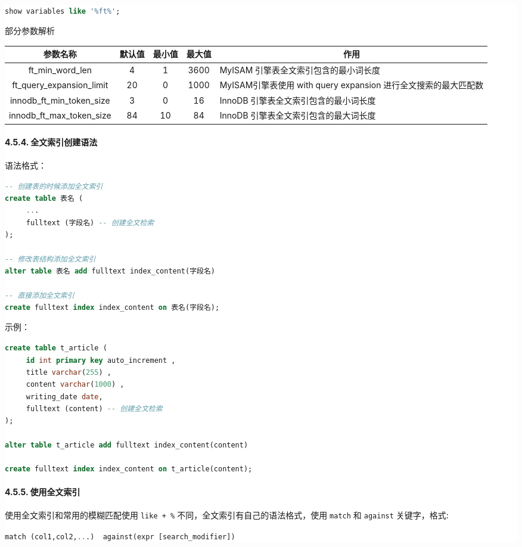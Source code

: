 ```sql
show variables like '%ft%';
```

部分参数解析

|         参数名称         | 默认值 | 最小值 | 最大值 |                             作用                              |
| :----------------------: | :----: | :----: | :----: | ------------------------------------------------------------ |
|     ft_min_word_len      |   4    |   1    |  3600  | MyISAM  引擎表全文索引包含的最小词长度                           |
| ft_query_expansion_limit |   20   |   0    |  1000  | MyISAM引擎表使用  with  query expansion 进行全文搜索的最大匹配数 |
| innodb_ft_min_token_size |   3    |   0    |   16   | InnoDB  引擎表全文索引包含的最小词长度                           |
| innodb_ft_max_token_size |   84   |   10   |   84   | InnoDB  引擎表全文索引包含的最大词长度                           |

#### 4.5.4. 全文索引创建语法

语法格式：

```sql
-- 创建表的时候添加全文索引
create table 表名 (
     ...
     fulltext (字段名) -- 创建全文检索
);

-- 修改表结构添加全文索引
alter table 表名 add fulltext index_content(字段名)

-- 直接添加全文索引
create fulltext index index_content on 表名(字段名);
```

示例：

```sql
create table t_article (
     id int primary key auto_increment ,
     title varchar(255) ,
     content varchar(1000) ,
     writing_date date,
     fulltext (content) -- 创建全文检索
);

alter table t_article add fulltext index_content(content)

create fulltext index index_content on t_article(content);
```

#### 4.5.5. 使用全文索引

使用全文索引和常用的模糊匹配使用 `like + %` 不同，全文索引有自己的语法格式，使用 `match` 和 `against` 关键字，格式:

```sql
match (col1,col2,...)  against(expr [search_modifier])
```
